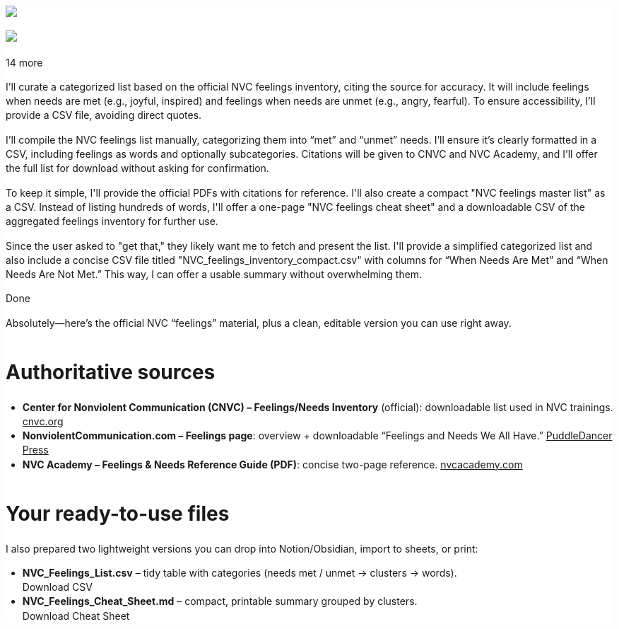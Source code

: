 ![](https://www.google.com/s2/favicons?domain=https://www.nycnvc.org&sz=32)

![](https://www.google.com/s2/favicons?domain=https://casra.org&sz=32)

14 more

I’ll curate a categorized list based on the official NVC feelings inventory, citing the source for accuracy. It will include feelings when needs are met (e.g., joyful, inspired) and feelings when needs are unmet (e.g., angry, fearful). To ensure accessibility, I’ll provide a CSV file, avoiding direct quotes.

I’ll compile the NVC feelings list manually, categorizing them into “met” and “unmet” needs. I’ll ensure it’s clearly formatted in a CSV, including feelings as words and optionally subcategories. Citations will be given to CNVC and NVC Academy, and I’ll offer the full list for download without asking for confirmation.

To keep it simple, I'll provide the official PDFs with citations for reference. I'll also create a compact "NVC feelings master list" as a CSV. Instead of listing hundreds of words, I'll offer a one-page "NVC feelings cheat sheet" and a downloadable CSV of the aggregated feelings inventory for further use.

Since the user asked to "get that," they likely want me to fetch and present the list. I'll provide a simplified categorized list and also include a concise CSV file titled "NVC\_feelings\_inventory\_compact.csv" with columns for “When Needs Are Met” and “When Needs Are Not Met.” This way, I can offer a usable summary without overwhelming them.

Done

Absolutely—here’s the official NVC “feelings” material, plus a clean, editable version you can use right away.

Authoritative sources
=====================

*   **Center for Nonviolent Communication (CNVC) – Feelings/Needs Inventory** (official): downloadable list used in NVC trainings. [cnvc.org](https://www.cnvc.org/store/feelings-and-needs-inventory?utm_source=chatgpt.com)
*   **NonviolentCommunication.com – Feelings page**: overview + downloadable “Feelings and Needs We All Have.” [PuddleDancer Press](https://nonviolentcommunication.com/learn-nonviolent-communication/feelings/?utm_source=chatgpt.com)
*   **NVC Academy – Feelings & Needs Reference Guide (PDF)**: concise two-page reference. [nvcacademy.com](https://nvcacademy.com/media/NVCA/learning-tools/NVCA-feelings-needs.pdf?utm_source=chatgpt.com)

Your ready-to-use files
=======================

I also prepared two lightweight versions you can drop into Notion/Obsidian, import to sheets, or print:

*   **NVC\_Feelings\_List.csv** – tidy table with categories (needs met / unmet → clusters → words).  
    Download CSV
*   **NVC\_Feelings\_Cheat\_Sheet.md** – compact, printable summary grouped by clusters.  
    Download Cheat Sheet
